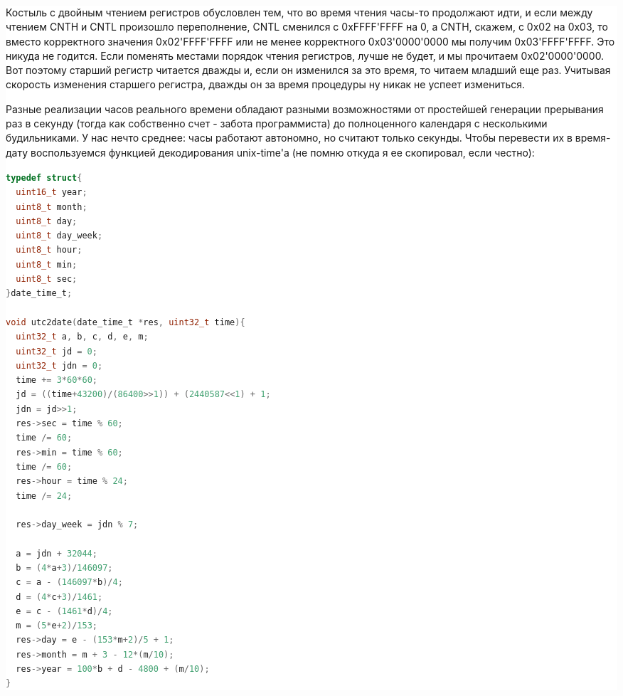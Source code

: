 Костыль с двойным чтением регистров обусловлен тем, что во время чтения часы-то продолжают идти, и если между чтением CNTH и CNTL произошло переполнение, CNTL сменился с 0xFFFF'FFFF на 0, а CNTH, скажем, с 0x02 на 0x03, то вместо корректного значения 0x02'FFFF'FFFF или не менее корректного 0x03'0000'0000 мы получим 0x03'FFFF'FFFF. Это никуда не годится. Если поменять местами порядок чтения регистров, лучше не будет, и мы прочитаем 0x02'0000'0000. Вот поэтому старший регистр читается дважды и, если он изменился за это время, то читаем младший еще раз. Учитывая скорость изменения старшего регистра, дважды он за время процедуры ну никак не успеет измениться.

Разные реализации часов реального времени обладают разными возможностями от простейшей генерации прерывания раз в секунду (тогда как собственно счет - забота программиста) до полноценного календаря с несколькими будильниками. У нас нечто среднее: часы работают автономно, но считают только секунды. Чтобы перевести их в время-дату воспользуемся функцией декодирования unix-time'а (не помню откуда я ее скопировал, если честно):

```c
typedef struct{
  uint16_t year;
  uint8_t month;
  uint8_t day;
  uint8_t day_week;
  uint8_t hour;
  uint8_t min;
  uint8_t sec;
}date_time_t;

void utc2date(date_time_t *res, uint32_t time){
  uint32_t a, b, c, d, e, m;
  uint32_t jd = 0;
  uint32_t jdn = 0;
  time += 3*60*60;
  jd = ((time+43200)/(86400>>1)) + (2440587<<1) + 1;
  jdn = jd>>1;
  res->sec = time % 60;
  time /= 60;
  res->min = time % 60;
  time /= 60;
  res->hour = time % 24;
  time /= 24;
  
  res->day_week = jdn % 7;
 
  a = jdn + 32044;
  b = (4*a+3)/146097;
  c = a - (146097*b)/4;
  d = (4*c+3)/1461;
  e = c - (1461*d)/4;
  m = (5*e+2)/153;
  res->day = e - (153*m+2)/5 + 1;
  res->month = m + 3 - 12*(m/10);
  res->year = 100*b + d - 4800 + (m/10);
}
```
